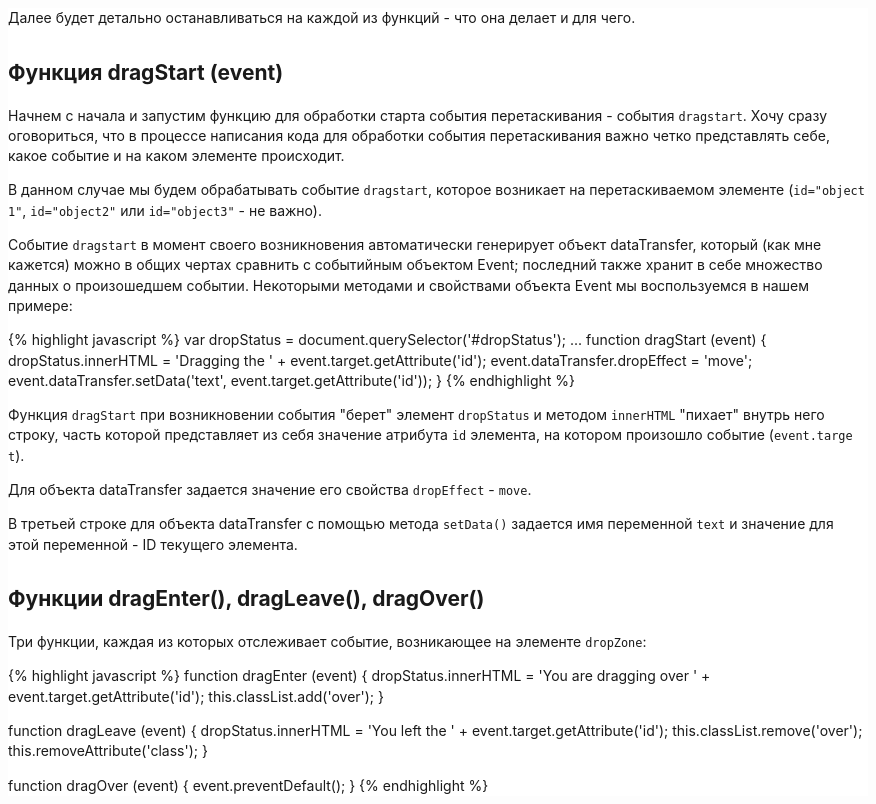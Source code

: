 Далее будет детально останавливаться на каждой из функций - что она делает и для чего.

## Функция dragStart (event)

Начнем с начала и запустим функцию для обработки старта события перетаскивания - события `dragstart`. Хочу сразу оговориться, что в процессе написания кода для обработки события перетаскивания важно четко представлять себе, какое событие и на каком элементе происходит.

В данном случае мы будем обрабатывать событие `dragstart`, которое возникает на перетаскиваемом элементе (`id="object1"`, `id="object2"` или `id="object3"` - не важно).

Событие `dragstart` в момент своего возникновения автоматически генерирует объект dataTransfer, который (как мне кажется) можно в общих чертах сравнить с событийным объектом Event; последний также хранит в себе множество данных о произошедшем событии. Некоторыми методами и свойствами объекта Event мы воспользуемся в нашем примере:

{% highlight javascript %}
var dropStatus = document.querySelector('#dropStatus');
...
function dragStart (event) {
    dropStatus.innerHTML = 'Dragging the ' + event.target.getAttribute('id');
    event.dataTransfer.dropEffect = 'move';
    event.dataTransfer.setData('text', event.target.getAttribute('id'));
}
{% endhighlight %}

Функция `dragStart` при возникновении события "берет" элемент `dropStatus` и методом `innerHTML` "пихает" внутрь него строку, часть которой представляет из себя значение атрибута `id` элемента, на котором произошло событие (`event.target`).

Для объекта dataTransfer задается значение его свойства `dropEffect` - `move`.

В третьей строке для объекта dataTransfer с помощью метода `setData()` задается имя переменной `text` и значение для этой переменной - ID текущего элемента.

## Функции dragEnter(), dragLeave(), dragOver()

Три функции, каждая из которых отслеживает событие, возникающее на элементе `dropZone`:

{% highlight javascript %}
function dragEnter (event) {
    dropStatus.innerHTML = 'You are dragging over ' + event.target.getAttribute('id');
    this.classList.add('over');
}

function dragLeave (event) {
    dropStatus.innerHTML = 'You left the ' + event.target.getAttribute('id');
    this.classList.remove('over');
    this.removeAttribute('class');
}

function dragOver (event) {
    event.preventDefault();
}
{% endhighlight %}
